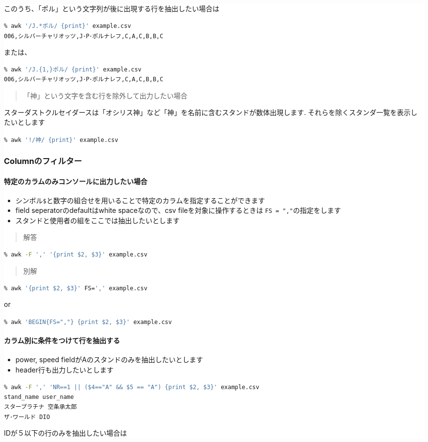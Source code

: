 このうち、「ポル」という文字列が後に出現する行を抽出したい場合は

```zsh
% awk '/J.*ポル/ {print}' example.csv 
006,シルバーチャリオッツ,J･P･ポルナレフ,C,A,C,B,B,C
```

または、

```zsh
% awk '/J.{1,}ポル/ {print}' example.csv
006,シルバーチャリオッツ,J･P･ポルナレフ,C,A,C,B,B,C
```

> 「神」という文字を含む行を除外して出力したい場合

スターダストクルセイダースは「オシリス神」など「神」を名前に含むスタンドが数体出現します. それらを除くスタンダ一覧を表示したいとします

```zsh
% awk '!/神/ {print}' example.csv
```

### Columnのフィルター

#### 特定のカラムのみコンソールに出力したい場合

- シンボル`$`と数字の組合せを用いることで特定のカラムを指定することができます
- field seperatorのdefaultはwhite spaceなので、csv fileを対象に操作するときは `FS = ","`の指定をします
- スタンドと使用者の組をここでは抽出したいとします

> 解答

```zsh
% awk -F ',' '{print $2, $3}' example.csv
```

> 別解

```zsh
% awk '{print $2, $3}' FS=',' example.csv
```

or 

```zsh
% awk 'BEGIN{FS=","} {print $2, $3}' example.csv
```

#### カラム別に条件をつけて行を抽出する

- power, speed fieldがAのスタンドのみを抽出したいとします
- header行も出力したいとします

```zsh
% awk -F ',' 'NR==1 || ($4=="A" && $5 == "A") {print $2, $3}' example.csv
stand_name user_name
スタープラチナ 空条承太郎
ザ･ワールド DIO
```

IDが５以下の行のみを抽出したい場合は
